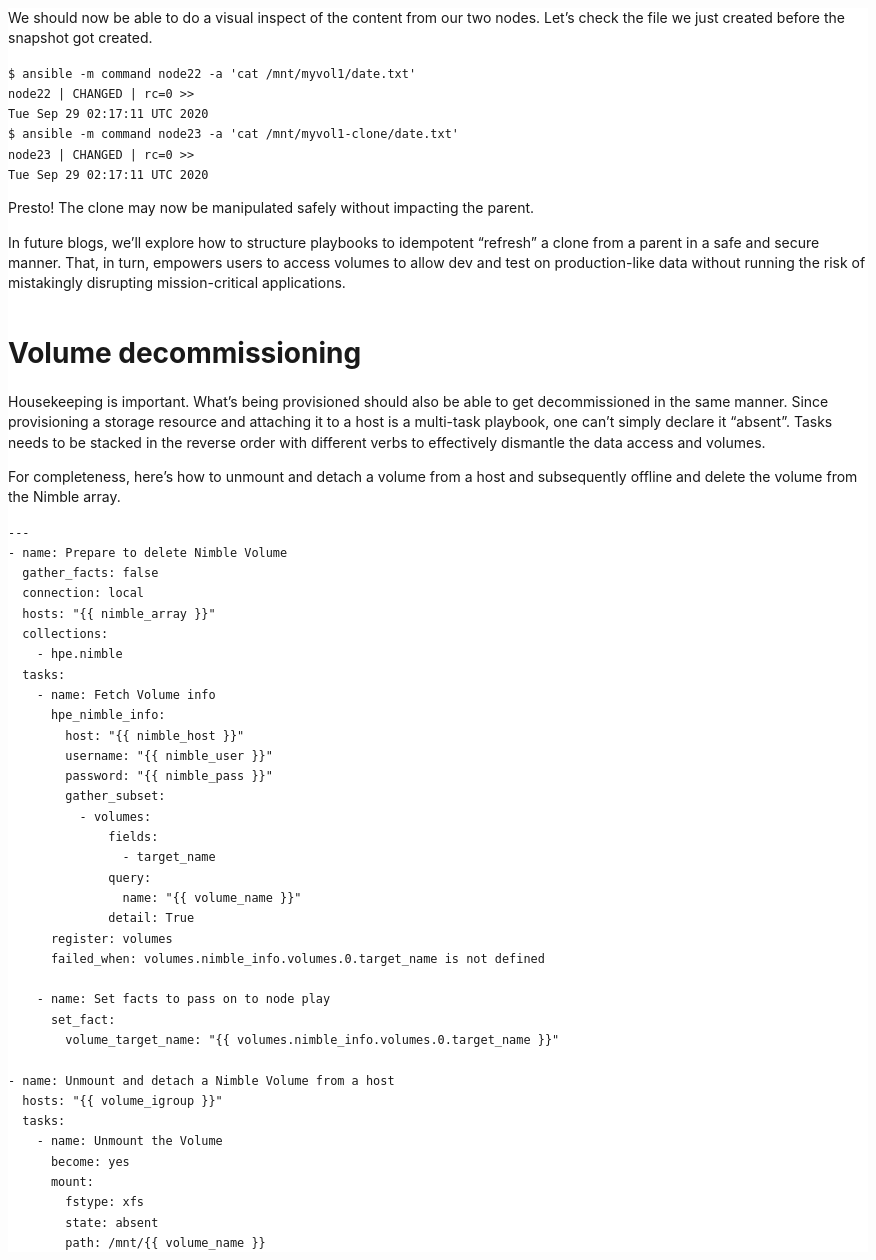 We should now be able to do a visual inspect of the content from our two nodes. Let’s check the file we just created before the snapshot got created.

```
$ ansible -m command node22 -a 'cat /mnt/myvol1/date.txt'
node22 | CHANGED | rc=0 >>
Tue Sep 29 02:17:11 UTC 2020
$ ansible -m command node23 -a 'cat /mnt/myvol1-clone/date.txt'
node23 | CHANGED | rc=0 >>
Tue Sep 29 02:17:11 UTC 2020
```

Presto! The clone may now be manipulated safely without impacting the parent.

In future blogs, we’ll explore how to structure playbooks to idempotent “refresh” a clone from a parent in a safe and secure manner. That, in turn, empowers users to access volumes to allow dev and test on production-like data without running the risk of mistakingly disrupting mission-critical applications.

# Volume decommissioning

Housekeeping is important. What’s being provisioned should also be able to get decommissioned in the same manner. Since provisioning a storage resource and attaching it to a host is a multi-task playbook, one can’t simply declare it “absent”. Tasks needs to be stacked in the reverse order with different verbs to effectively dismantle the data access and volumes.

For completeness, here’s how to unmount and detach a volume from a host and subsequently offline and delete the volume from the Nimble array.

```
---
- name: Prepare to delete Nimble Volume
  gather_facts: false
  connection: local
  hosts: "{{ nimble_array }}"
  collections:
    - hpe.nimble
  tasks:
    - name: Fetch Volume info
      hpe_nimble_info:
        host: "{{ nimble_host }}"
        username: "{{ nimble_user }}"
        password: "{{ nimble_pass }}"
        gather_subset:
          - volumes:
              fields:
                - target_name
              query:
                name: "{{ volume_name }}"
              detail: True
      register: volumes
      failed_when: volumes.nimble_info.volumes.0.target_name is not defined

    - name: Set facts to pass on to node play
      set_fact:
        volume_target_name: "{{ volumes.nimble_info.volumes.0.target_name }}"

- name: Unmount and detach a Nimble Volume from a host
  hosts: "{{ volume_igroup }}"
  tasks:
    - name: Unmount the Volume
      become: yes
      mount:
        fstype: xfs
        state: absent
        path: /mnt/{{ volume_name }}
```